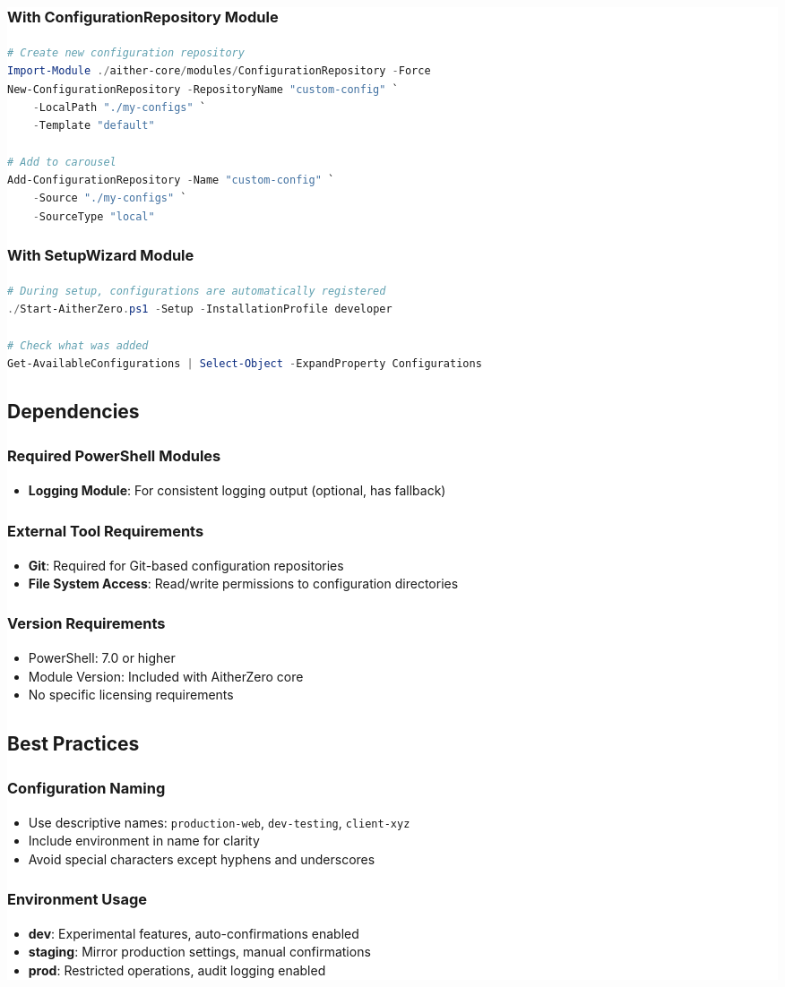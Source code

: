 ### With ConfigurationRepository Module
```powershell
# Create new configuration repository
Import-Module ./aither-core/modules/ConfigurationRepository -Force
New-ConfigurationRepository -RepositoryName "custom-config" `
    -LocalPath "./my-configs" `
    -Template "default"

# Add to carousel
Add-ConfigurationRepository -Name "custom-config" `
    -Source "./my-configs" `
    -SourceType "local"
```

### With SetupWizard Module
```powershell
# During setup, configurations are automatically registered
./Start-AitherZero.ps1 -Setup -InstallationProfile developer

# Check what was added
Get-AvailableConfigurations | Select-Object -ExpandProperty Configurations
```

## Dependencies

### Required PowerShell Modules
- **Logging Module**: For consistent logging output (optional, has fallback)

### External Tool Requirements
- **Git**: Required for Git-based configuration repositories
- **File System Access**: Read/write permissions to configuration directories

### Version Requirements
- PowerShell: 7.0 or higher
- Module Version: Included with AitherZero core
- No specific licensing requirements

## Best Practices

### Configuration Naming
- Use descriptive names: `production-web`, `dev-testing`, `client-xyz`
- Include environment in name for clarity
- Avoid special characters except hyphens and underscores

### Environment Usage
- **dev**: Experimental features, auto-confirmations enabled
- **staging**: Mirror production settings, manual confirmations
- **prod**: Restricted operations, audit logging enabled
